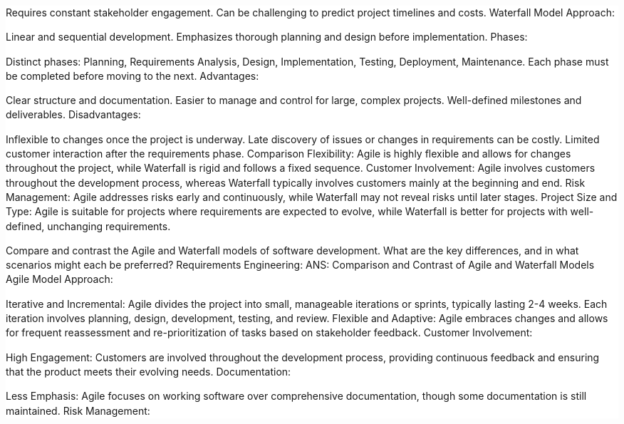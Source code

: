 Requires constant stakeholder engagement.
Can be challenging to predict project timelines and costs.
Waterfall Model
Approach:

Linear and sequential development.
Emphasizes thorough planning and design before implementation.
Phases:

Distinct phases: Planning, Requirements Analysis, Design, Implementation, Testing, Deployment, Maintenance.
Each phase must be completed before moving to the next.
Advantages:

Clear structure and documentation.
Easier to manage and control for large, complex projects.
Well-defined milestones and deliverables.
Disadvantages:

Inflexible to changes once the project is underway.
Late discovery of issues or changes in requirements can be costly.
Limited customer interaction after the requirements phase.
Comparison
Flexibility: Agile is highly flexible and allows for changes throughout the project, while Waterfall is rigid and follows a fixed sequence.
Customer Involvement: Agile involves customers throughout the development process, whereas Waterfall typically involves customers mainly at the beginning and end.
Risk Management: Agile addresses risks early and continuously, while Waterfall may not reveal risks until later stages.
Project Size and Type: Agile is suitable for projects where requirements are expected to evolve, while Waterfall is better for projects with well-defined, unchanging requirements.




Compare and contrast the Agile and Waterfall models of software development. What are the key differences, and in what scenarios might each be preferred?
Requirements Engineering:
ANS:
Comparison and Contrast of Agile and Waterfall Models
Agile Model
Approach:

Iterative and Incremental: Agile divides the project into small, manageable iterations or sprints, typically lasting 2-4 weeks. Each iteration involves planning, design, development, testing, and review.
Flexible and Adaptive: Agile embraces changes and allows for frequent reassessment and re-prioritization of tasks based on stakeholder feedback.
Customer Involvement:

High Engagement: Customers are involved throughout the development process, providing continuous feedback and ensuring that the product meets their evolving needs.
Documentation:

Less Emphasis: Agile focuses on working software over comprehensive documentation, though some documentation is still maintained.
Risk Management:
